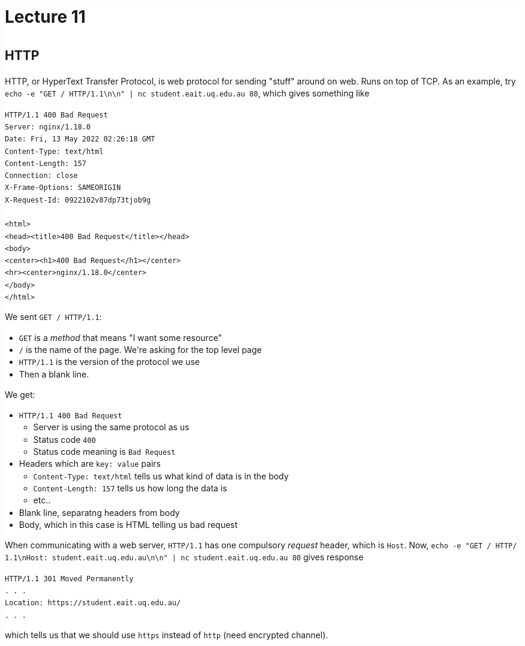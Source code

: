 # Lecture 11

## HTTP
HTTP, or HyperText Transfer Protocol, is web protocol for sending "stuff" around on web. Runs on top of TCP. As an example, try `echo -e "GET / HTTP/1.1\n\n" | nc student.eait.uq.edu.au 80`, which gives something like
```
HTTP/1.1 400 Bad Request
Server: nginx/1.18.0
Date: Fri, 13 May 2022 02:26:18 GMT
Content-Type: text/html
Content-Length: 157
Connection: close
X-Frame-Options: SAMEORIGIN
X-Request-Id: 0922102v87dp73tjob9g

<html>
<head><title>400 Bad Request</title></head>
<body>
<center><h1>400 Bad Request</h1></center>
<hr><center>nginx/1.18.0</center>
</body>
</html>
```
We sent `GET / HTTP/1.1`:
- `GET` is a *method* that means "I want some resource"
- `/` is the name of the page. We're asking for the top level page
- `HTTP/1.1` is the version of the protocol we use
- Then a blank line.

We get:
- `HTTP/1.1 400 Bad Request`
    - Server is using the same protocol as us
    - Status code `400`
    - Status code meaning is `Bad Request`
- Headers which are `key: value` pairs
    - `Content-Type: text/html` tells us what kind of data is in the body
    - `Content-Length: 157` tells us how long the data is 
    - etc..
- Blank line, separatng headers from body
- Body, which in this case is HTML telling us bad request

When communicating with a web server, `HTTP/1.1` has one compulsory *request* header, which is `Host`. Now, `echo -e "GET / HTTP/1.1\nHost: student.eait.uq.edu.au\n\n" | nc student.eait.uq.edu.au 80` gives response
```
HTTP/1.1 301 Moved Permanently
. . .
Location: https://student.eait.uq.edu.au/
. . .
```
which tells us that we should use `https` instead of `http` (need encrypted channel).
